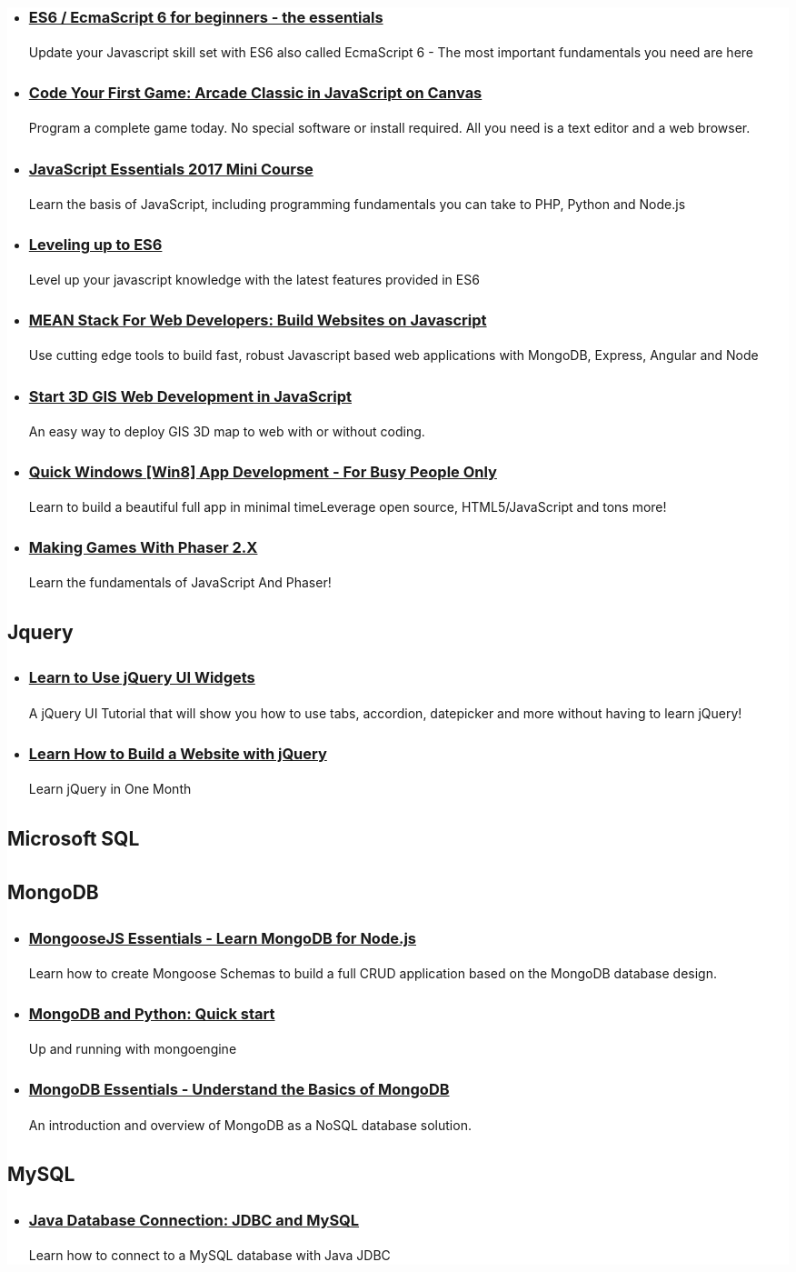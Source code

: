 - ### [ES6 / EcmaScript 6 for beginners - the essentials](http://bit.ly/2yP9zbY)
   Update your Javascript skill set with ES6 also called EcmaScript 6 - The most important fundamentals you need are  here
   
 - ### [Code Your First Game: Arcade Classic in JavaScript on Canvas](http://bit.ly/2liLMhJ)
   Program a complete game today. No special software or install required. All you need is a text editor and a web browser.

- ### [JavaScript Essentials 2017 Mini Course](http://bit.ly/2yPnZZS)
   Learn the basis of JavaScript, including programming fundamentals you can take to PHP, Python and Node.js

- ### [Leveling up to ES6](http://bit.ly/2yP9Ag2)
   Level up your javascript knowledge with the latest features provided in ES6

- ### [MEAN Stack For Web Developers: Build Websites on Javascript](http://bit.ly/2zGo9BT)
   Use cutting edge tools to build fast, robust Javascript based web applications with MongoDB, Express, Angular and Node

- ### [Start 3D GIS Web Development in JavaScript](http://bit.ly/2ljh480)
   An easy way to deploy GIS 3D map to web with or without coding.

- ### [Quick Windows [Win8] App Development - For Busy People Only](http://bit.ly/2yPt4kE)
   Learn to build a beautiful full app in minimal timeLeverage open source, HTML5/JavaScript and tons more!

- ### [Making Games With Phaser 2.X](http://bit.ly/2liLXcT)
   Learn the fundamentals of JavaScript And Phaser!

## Jquery
- ### [Learn to Use jQuery UI Widgets](http://bit.ly/2yUbvCr)
   A jQuery UI Tutorial that will show you how to use tabs, accordion, datepicker and more without having to learn jQuery!

- ### [Learn How to Build a Website with jQuery](http://bit.ly/2liNI9Z)
   Learn jQuery in One Month

## Microsoft SQL
## MongoDB
- ### [MongooseJS Essentials - Learn MongoDB for Node.js](http://bit.ly/2yPEqVY)
   Learn how to create Mongoose Schemas to build a full CRUD application based on the MongoDB database design.

- ### [MongoDB and Python: Quick start](http://bit.ly/2zG9NBG)
   Up and running with mongoengine

- ### [MongoDB Essentials - Understand the Basics of MongoDB](http://bit.ly/2lj1olq)
   An introduction and overview of MongoDB as a NoSQL database solution.
   
## MySQL
- ### [Java Database Connection: JDBC and MySQL](http://bit.ly/2yPoyms)
   Learn how to connect to a MySQL database with Java JDBC
   